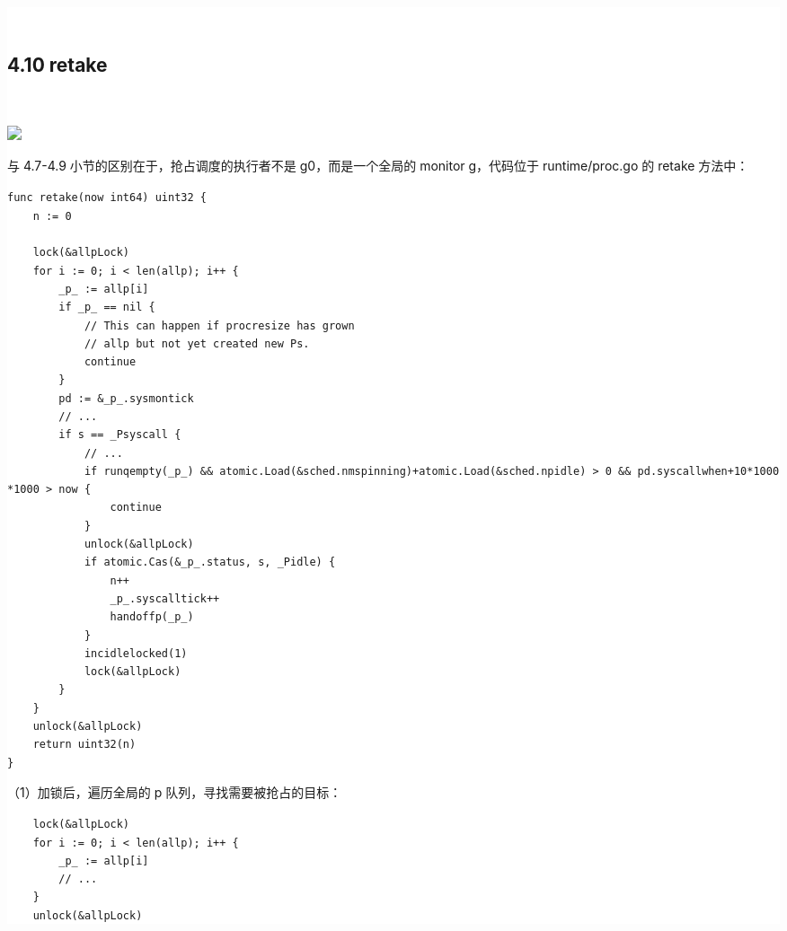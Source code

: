    
## 4.10 retake  
  
   
  
![](https://mmbiz.qpic.cn/mmbiz_png/3ic3aBqT2ibZv7BArqKhicntmW5bZrgickiagUfSJeTL0NYibwYhdwe4uCBQZL3ar0vF5jxtHiah24yHN7uoLXpRKK4ug/640?wx_fmt=png "")  
  
与 4.7-4.9 小节的区别在于，抢占调度的执行者不是 g0，而是一个全局的 monitor g，代码位于 runtime/proc.go 的 retake 方法中：  
```
func retake(now int64) uint32 {
    n := 0
    
    lock(&allpLock)
    for i := 0; i < len(allp); i++ {
        _p_ := allp[i]
        if _p_ == nil {
            // This can happen if procresize has grown
            // allp but not yet created new Ps.
            continue
        }
        pd := &_p_.sysmontick
        // ...
        if s == _Psyscall {            
            // ...
            if runqempty(_p_) && atomic.Load(&sched.nmspinning)+atomic.Load(&sched.npidle) > 0 && pd.syscallwhen+10*1000*1000 > now {
                continue
            }
            unlock(&allpLock)
            if atomic.Cas(&_p_.status, s, _Pidle) {
                n++
                _p_.syscalltick++
                handoffp(_p_)
            }
            incidlelocked(1)
            lock(&allpLock)
        }
    }
    unlock(&allpLock)
    return uint32(n)
}
```  
  
（1）加锁后，遍历全局的 p 队列，寻找需要被抢占的目标：  
```
    lock(&allpLock)
    for i := 0; i < len(allp); i++ {
        _p_ := allp[i]
        // ...
    }
    unlock(&allpLock)
```  
  